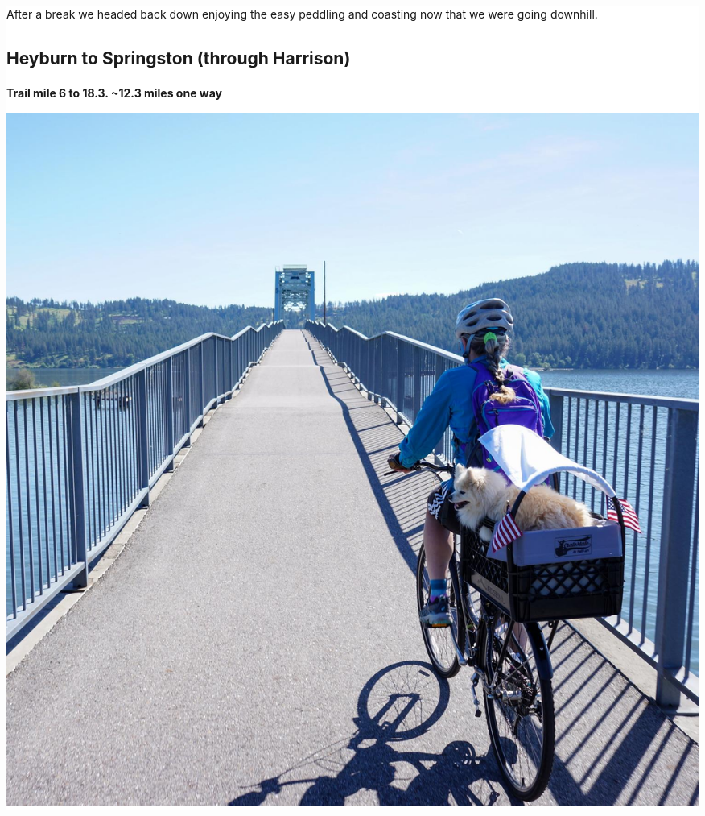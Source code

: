 After a break we headed back down enjoying the easy peddling and coasting now that we were going downhill.


## Heyburn to Springston (through Harrison)
**Trail mile 6 to 18.3. ~12.3 miles one way**

![Crossing Chatcolet Lake Bridge on a bike.](/images/article_images/2022/06/DSC04413.jpg)
